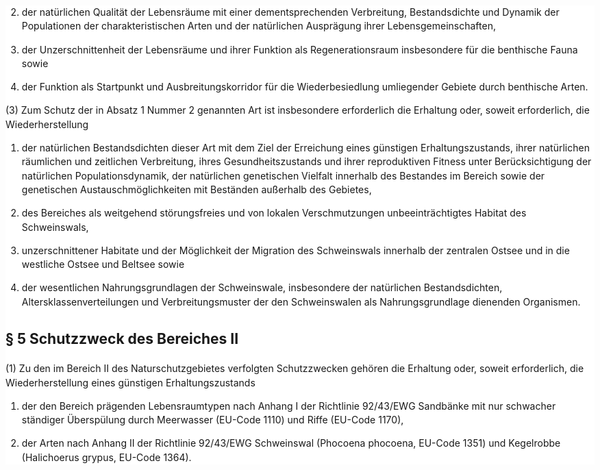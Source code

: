 
2.  der natürlichen Qualität der Lebensräume mit einer dementsprechenden
    Verbreitung, Bestandsdichte und Dynamik der Populationen der
    charakteristischen Arten und der natürlichen Ausprägung ihrer
    Lebensgemeinschaften,


3.  der Unzerschnittenheit der Lebensräume und ihrer Funktion als
    Regenerationsraum insbesondere für die benthische Fauna sowie


4.  der Funktion als Startpunkt und Ausbreitungskorridor für die
    Wiederbesiedlung umliegender Gebiete durch benthische Arten.




(3) Zum Schutz der in Absatz 1 Nummer 2 genannten Art ist insbesondere
erforderlich die Erhaltung oder, soweit erforderlich, die
Wiederherstellung

1.  der natürlichen Bestandsdichten dieser Art mit dem Ziel der Erreichung
    eines günstigen Erhaltungszustands, ihrer natürlichen räumlichen und
    zeitlichen Verbreitung, ihres Gesundheitszustands und ihrer
    reproduktiven Fitness unter Berücksichtigung der natürlichen
    Populationsdynamik, der natürlichen genetischen Vielfalt innerhalb des
    Bestandes im Bereich sowie der genetischen Austauschmöglichkeiten mit
    Beständen außerhalb des Gebietes,


2.  des Bereiches als weitgehend störungsfreies und von lokalen
    Verschmutzungen unbeeinträchtigtes Habitat des Schweinswals,


3.  unzerschnittener Habitate und der Möglichkeit der Migration des
    Schweinswals innerhalb der zentralen Ostsee und in die westliche
    Ostsee und Beltsee sowie


4.  der wesentlichen Nahrungsgrundlagen der Schweinswale, insbesondere der
    natürlichen Bestandsdichten, Altersklassenverteilungen und
    Verbreitungsmuster der den Schweinswalen als Nahrungsgrundlage
    dienenden Organismen.





## § 5 Schutzzweck des Bereiches II

(1) Zu den im Bereich II des Naturschutzgebietes verfolgten
Schutzzwecken gehören die Erhaltung oder, soweit erforderlich, die
Wiederherstellung eines günstigen Erhaltungszustands

1.  der den Bereich prägenden Lebensraumtypen nach Anhang I der Richtlinie
    92/43/EWG Sandbänke mit nur schwacher ständiger Überspülung durch
    Meerwasser (EU-Code 1110) und Riffe (EU-Code 1170),


2.  der Arten nach Anhang II der Richtlinie 92/43/EWG Schweinswal
    (Phocoena phocoena, EU-Code 1351) und Kegelrobbe (Halichoerus grypus,
    EU-Code 1364).
